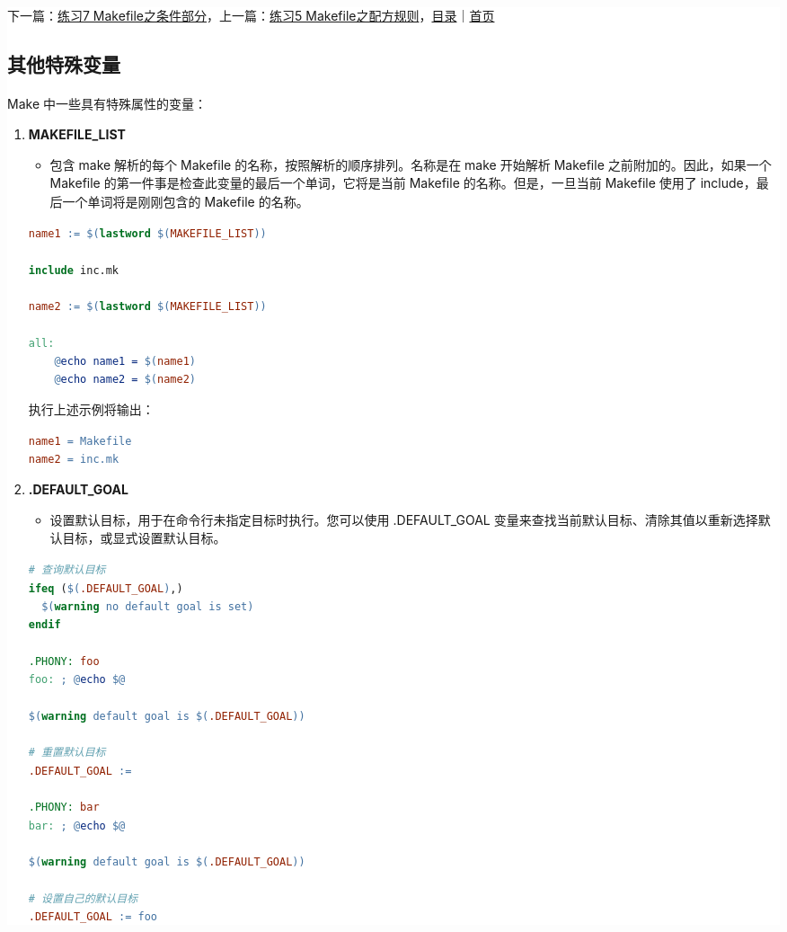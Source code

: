 下一篇：[练习7 Makefile之条件部分](../practice-07/)，上一篇：[练习5 Makefile之配方规则](../practice-05/)，[目录](#makefile之使用变量)｜[首页](../README.md)

## 其他特殊变量

Make 中一些具有特殊属性的变量：

1. **MAKEFILE_LIST**
   - 包含 make 解析的每个 Makefile 的名称，按照解析的顺序排列。名称是在 make 开始解析 Makefile 之前附加的。因此，如果一个 Makefile 的第一件事是检查此变量的最后一个单词，它将是当前 Makefile 的名称。但是，一旦当前 Makefile 使用了 include，最后一个单词将是刚刚包含的 Makefile 的名称。

   ```makefile
   name1 := $(lastword $(MAKEFILE_LIST))
   
   include inc.mk
   
   name2 := $(lastword $(MAKEFILE_LIST))
   
   all:
       @echo name1 = $(name1)
       @echo name2 = $(name2)
   ```

   执行上述示例将输出：

   ```makefile
   name1 = Makefile
   name2 = inc.mk
   ```

2. **.DEFAULT_GOAL**
   - 设置默认目标，用于在命令行未指定目标时执行。您可以使用 .DEFAULT_GOAL 变量来查找当前默认目标、清除其值以重新选择默认目标，或显式设置默认目标。

   ```makefile
   # 查询默认目标
   ifeq ($(.DEFAULT_GOAL),)
     $(warning no default goal is set)
   endif
   
   .PHONY: foo
   foo: ; @echo $@
   
   $(warning default goal is $(.DEFAULT_GOAL))
   
   # 重置默认目标
   .DEFAULT_GOAL :=
   
   .PHONY: bar
   bar: ; @echo $@
   
   $(warning default goal is $(.DEFAULT_GOAL))
   
   # 设置自己的默认目标
   .DEFAULT_GOAL := foo
   ```

